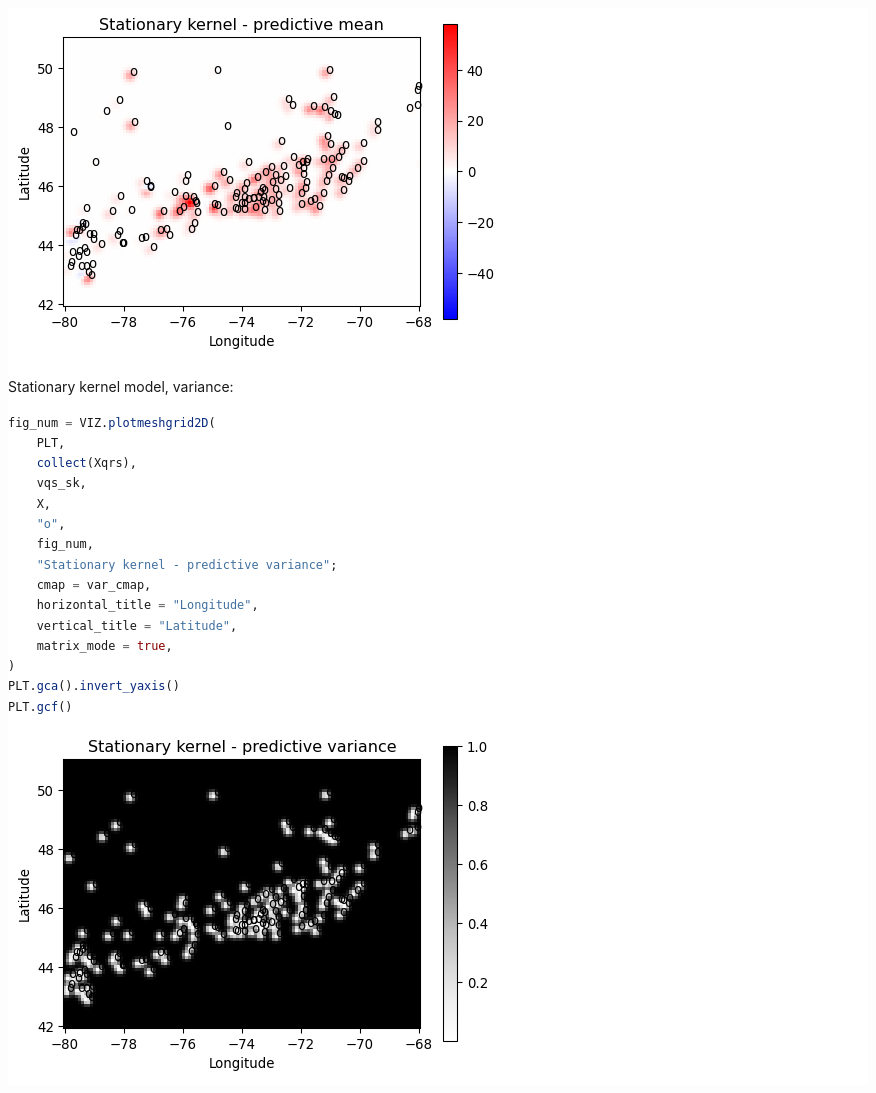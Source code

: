 ![](rainfall_lit-47.png)

Stationary kernel model, variance:

````julia
fig_num = VIZ.plotmeshgrid2D(
    PLT,
    collect(Xqrs),
    vqs_sk,
    X,
    "o",
    fig_num,
    "Stationary kernel - predictive variance";
    cmap = var_cmap,
    horizontal_title = "Longitude",
    vertical_title = "Latitude",
    matrix_mode = true,
)
PLT.gca().invert_yaxis()
PLT.gcf()
````
![](rainfall_lit-49.png)

